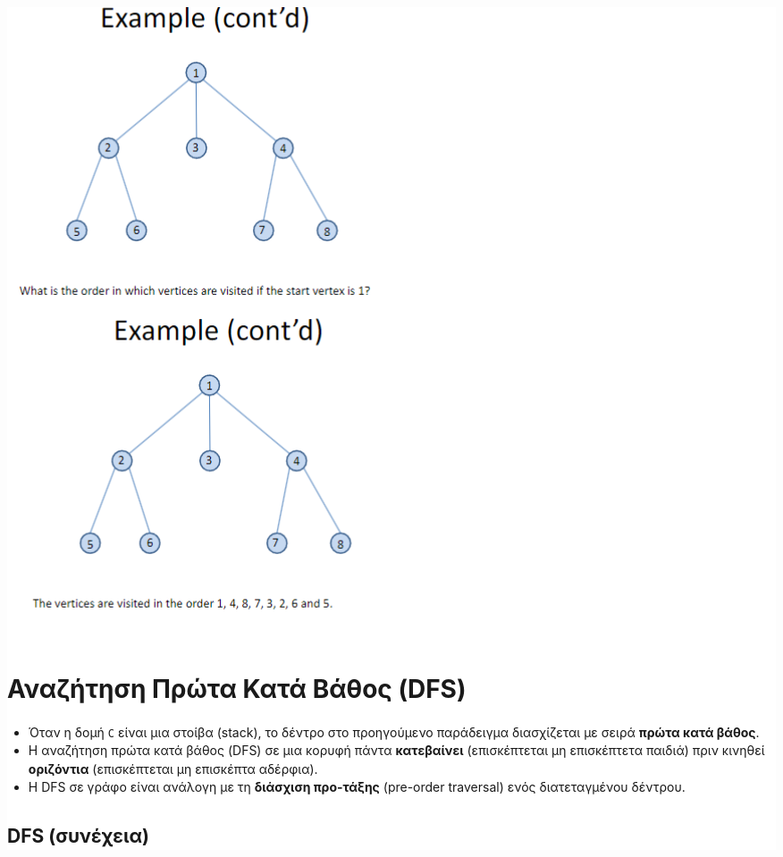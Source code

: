 ![alt text](image-51.png)
![alt text](image-52.png)


# Αναζήτηση Πρώτα Κατά Βάθος (DFS)

- Όταν η δομή `C` είναι μια στοίβα (stack), το δέντρο στο προηγούμενο παράδειγμα διασχίζεται με σειρά **πρώτα κατά βάθος**.
- Η αναζήτηση πρώτα κατά βάθος (DFS) σε μια κορυφή πάντα **κατεβαίνει** (επισκέπτεται μη επισκέπτετα παιδιά) πριν κινηθεί **οριζόντια** (επισκέπτεται μη επισκέπτα αδέρφια).
- Η DFS σε γράφο είναι ανάλογη με τη **διάσχιση προ-τάξης** (pre-order traversal) ενός διατεταγμένου δέντρου.

## DFS (συνέχεια)
